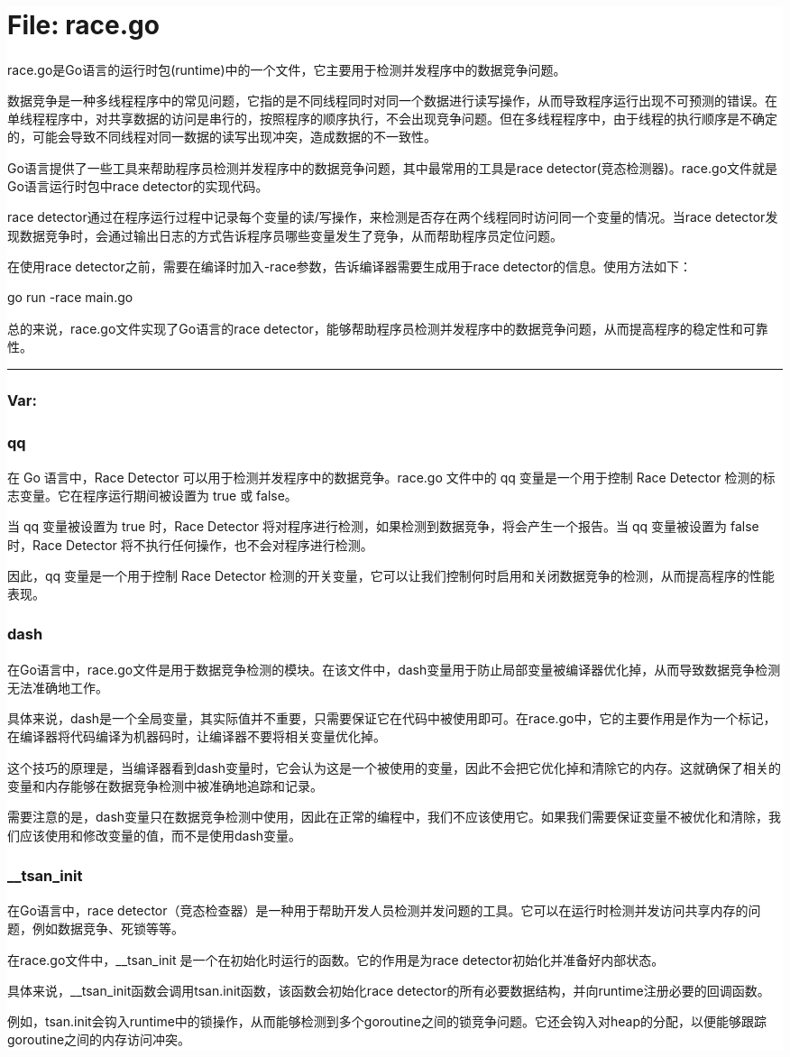 # File: race.go

race.go是Go语言的运行时包(runtime)中的一个文件，它主要用于检测并发程序中的数据竞争问题。

数据竞争是一种多线程程序中的常见问题，它指的是不同线程同时对同一个数据进行读写操作，从而导致程序运行出现不可预测的错误。在单线程程序中，对共享数据的访问是串行的，按照程序的顺序执行，不会出现竞争问题。但在多线程程序中，由于线程的执行顺序是不确定的，可能会导致不同线程对同一数据的读写出现冲突，造成数据的不一致性。

Go语言提供了一些工具来帮助程序员检测并发程序中的数据竞争问题，其中最常用的工具是race detector(竞态检测器)。race.go文件就是Go语言运行时包中race detector的实现代码。

race detector通过在程序运行过程中记录每个变量的读/写操作，来检测是否存在两个线程同时访问同一个变量的情况。当race detector发现数据竞争时，会通过输出日志的方式告诉程序员哪些变量发生了竞争，从而帮助程序员定位问题。

在使用race detector之前，需要在编译时加入-race参数，告诉编译器需要生成用于race detector的信息。使用方法如下：

go run -race main.go

总的来说，race.go文件实现了Go语言的race detector，能够帮助程序员检测并发程序中的数据竞争问题，从而提高程序的稳定性和可靠性。




---

### Var:

### qq

在 Go 语言中，Race Detector 可以用于检测并发程序中的数据竞争。race.go 文件中的 qq 变量是一个用于控制 Race Detector 检测的标志变量。它在程序运行期间被设置为 true 或 false。

当 qq 变量被设置为 true 时，Race Detector 将对程序进行检测，如果检测到数据竞争，将会产生一个报告。当 qq 变量被设置为 false 时，Race Detector 将不执行任何操作，也不会对程序进行检测。

因此，qq 变量是一个用于控制 Race Detector 检测的开关变量，它可以让我们控制何时启用和关闭数据竞争的检测，从而提高程序的性能表现。



### dash

在Go语言中，race.go文件是用于数据竞争检测的模块。在该文件中，dash变量用于防止局部变量被编译器优化掉，从而导致数据竞争检测无法准确地工作。

具体来说，dash是一个全局变量，其实际值并不重要，只需要保证它在代码中被使用即可。在race.go中，它的主要作用是作为一个标记，在编译器将代码编译为机器码时，让编译器不要将相关变量优化掉。

这个技巧的原理是，当编译器看到dash变量时，它会认为这是一个被使用的变量，因此不会把它优化掉和清除它的内存。这就确保了相关的变量和内存能够在数据竞争检测中被准确地追踪和记录。

需要注意的是，dash变量只在数据竞争检测中使用，因此在正常的编程中，我们不应该使用它。如果我们需要保证变量不被优化和清除，我们应该使用和修改变量的值，而不是使用dash变量。



### __tsan_init

在Go语言中，race detector（竞态检查器）是一种用于帮助开发人员检测并发问题的工具。它可以在运行时检测并发访问共享内存的问题，例如数据竞争、死锁等等。

在race.go文件中，__tsan_init 是一个在初始化时运行的函数。它的作用是为race detector初始化并准备好内部状态。

具体来说，__tsan_init函数会调用tsan.init函数，该函数会初始化race detector的所有必要数据结构，并向runtime注册必要的回调函数。

例如，tsan.init会钩入runtime中的锁操作，从而能够检测到多个goroutine之间的锁竞争问题。它还会钩入对heap的分配，以便能够跟踪goroutine之间的内存访问冲突。
